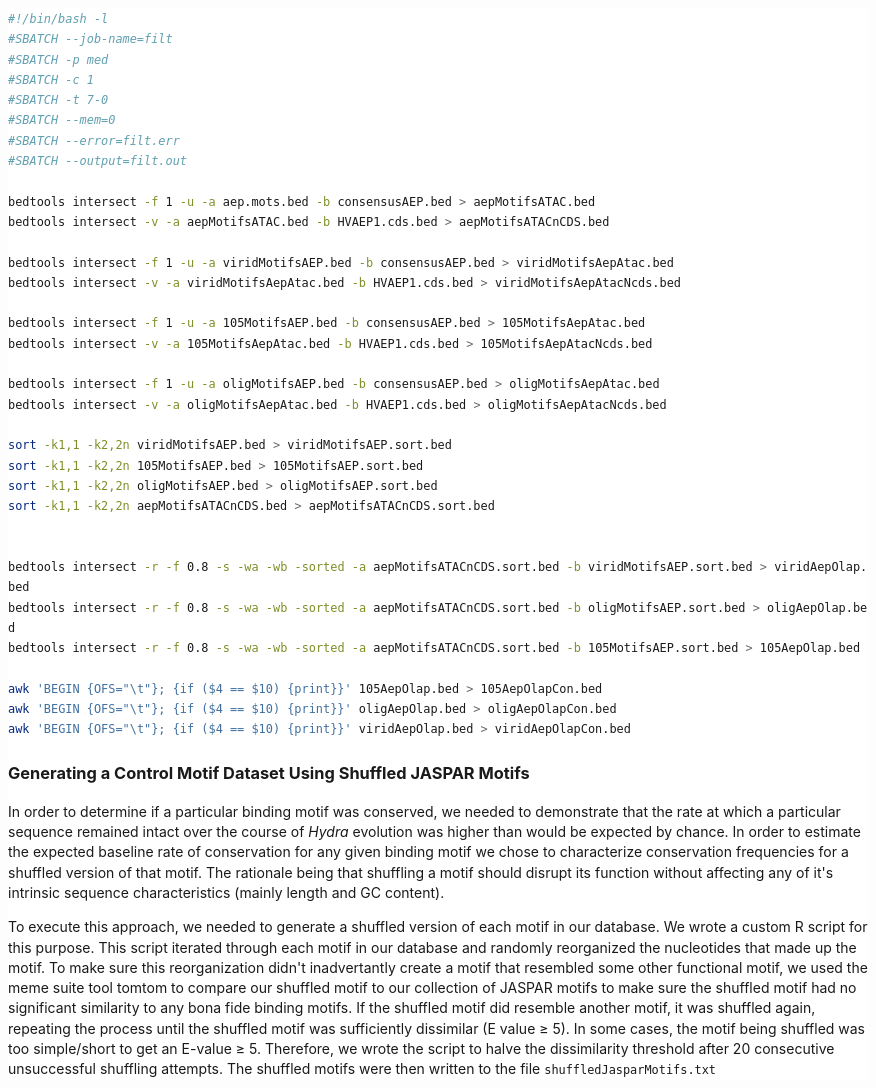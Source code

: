 ```bash
#!/bin/bash -l
#SBATCH --job-name=filt
#SBATCH -p med
#SBATCH -c 1
#SBATCH -t 7-0
#SBATCH --mem=0
#SBATCH --error=filt.err
#SBATCH --output=filt.out

bedtools intersect -f 1 -u -a aep.mots.bed -b consensusAEP.bed > aepMotifsATAC.bed
bedtools intersect -v -a aepMotifsATAC.bed -b HVAEP1.cds.bed > aepMotifsATACnCDS.bed

bedtools intersect -f 1 -u -a viridMotifsAEP.bed -b consensusAEP.bed > viridMotifsAepAtac.bed
bedtools intersect -v -a viridMotifsAepAtac.bed -b HVAEP1.cds.bed > viridMotifsAepAtacNcds.bed

bedtools intersect -f 1 -u -a 105MotifsAEP.bed -b consensusAEP.bed > 105MotifsAepAtac.bed
bedtools intersect -v -a 105MotifsAepAtac.bed -b HVAEP1.cds.bed > 105MotifsAepAtacNcds.bed

bedtools intersect -f 1 -u -a oligMotifsAEP.bed -b consensusAEP.bed > oligMotifsAepAtac.bed
bedtools intersect -v -a oligMotifsAepAtac.bed -b HVAEP1.cds.bed > oligMotifsAepAtacNcds.bed

sort -k1,1 -k2,2n viridMotifsAEP.bed > viridMotifsAEP.sort.bed
sort -k1,1 -k2,2n 105MotifsAEP.bed > 105MotifsAEP.sort.bed
sort -k1,1 -k2,2n oligMotifsAEP.bed > oligMotifsAEP.sort.bed
sort -k1,1 -k2,2n aepMotifsATACnCDS.bed > aepMotifsATACnCDS.sort.bed


bedtools intersect -r -f 0.8 -s -wa -wb -sorted -a aepMotifsATACnCDS.sort.bed -b viridMotifsAEP.sort.bed > viridAepOlap.bed
bedtools intersect -r -f 0.8 -s -wa -wb -sorted -a aepMotifsATACnCDS.sort.bed -b oligMotifsAEP.sort.bed > oligAepOlap.bed
bedtools intersect -r -f 0.8 -s -wa -wb -sorted -a aepMotifsATACnCDS.sort.bed -b 105MotifsAEP.sort.bed > 105AepOlap.bed

awk 'BEGIN {OFS="\t"}; {if ($4 == $10) {print}}' 105AepOlap.bed > 105AepOlapCon.bed
awk 'BEGIN {OFS="\t"}; {if ($4 == $10) {print}}' oligAepOlap.bed > oligAepOlapCon.bed
awk 'BEGIN {OFS="\t"}; {if ($4 == $10) {print}}' viridAepOlap.bed > viridAepOlapCon.bed

```

### Generating a Control Motif Dataset Using Shuffled JASPAR Motifs

In order to determine if a particular binding motif was conserved, we needed to demonstrate that the rate at which a particular sequence remained intact over the course of *Hydra* evolution was higher than would be expected by chance. In order to estimate the expected baseline rate of conservation for any given binding motif we chose to characterize conservation frequencies for a shuffled version of that motif. The rationale being that shuffling a motif should disrupt its function without affecting any of it's intrinsic sequence characteristics (mainly length and GC content). 

To execute this approach, we needed to generate a shuffled version of each motif in our database. We wrote a custom R script for this purpose. This script iterated through each motif in our database and randomly reorganized the nucleotides that made up the motif. To make sure this reorganization didn't inadvertantly create a motif that resembled some other functional motif, we used the meme suite tool tomtom to compare our shuffled motif to our collection of JASPAR motifs to make sure the shuffled motif had no significant similarity to any bona fide binding motifs. If the shuffled motif did resemble another motif, it was shuffled again, repeating the process until the shuffled motif was sufficiently dissimilar (E value ≥ 5). In some cases, the motif being shuffled was too simple/short to get an E-value ≥ 5. Therefore, we wrote the script to halve the dissimilarity threshold after 20 consecutive unsuccessful shuffling attempts. The shuffled motifs were then written to the file `shuffledJasparMotifs.txt`
